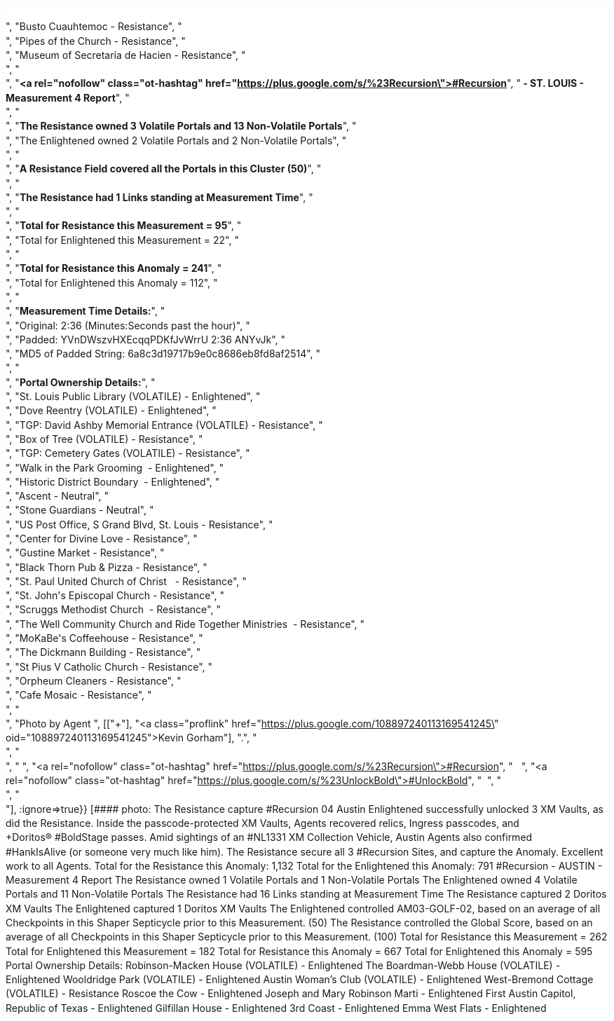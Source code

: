 <br />", "Busto Cuauhtemoc - Resistance", "<br />", "Pipes of the Church - Resistance", "<br />", "Museum of Secretaría de Hacien - Resistance", "<br />", "<br />", "<b><a rel=\"nofollow\" class=\"ot-hashtag\" href=\"https://plus.google.com/s/%23Recursion\">#Recursion</a></b>", "<b> - ST. LOUIS - Measurement 4 Report</b>", "<br />", "<br />", "<b>The Resistance owned 3 Volatile Portals and 13 Non-Volatile Portals</b>", "<br />", "The Enlightened owned 2 Volatile Portals and 2 Non-Volatile Portals", "<br />", "<br />", "<b>A Resistance Field covered all the Portals in this Cluster (50)</b>", "<br />", "<br />", "<b>The Resistance had 1 Links standing at Measurement Time</b>", "<br />", "<br />", "<b>Total for Resistance this Measurement = 95</b>", "<br />", "Total for Enlightened this Measurement = 22", "<br />", "<br />", "<b>Total for Resistance this Anomaly = 241</b>", "<br />", "Total for Enlightened this Anomaly = 112", "<br />", "<br />", "<b>Measurement Time Details:</b>", "<br />", "Original: 2:36 (Minutes:Seconds past the hour)", "<br />", "Padded: YVnDWszvHXEcqqPDKfJvWrrU 2:36 ANYvJk", "<br />", "MD5 of Padded String: 6a8c3d19717b9e0c8686eb8fd8af2514", "<br />", "<br />", "<b>Portal Ownership Details:</b>", "<br />", "St. Louis Public Library (VOLATILE) - Enlightened", "<br />", "Dove Reentry (VOLATILE) - Enlightened", "<br />", "TGP: David Ashby Memorial Entrance (VOLATILE) - Resistance", "<br />", "Box of Tree (VOLATILE) - Resistance", "<br />", "TGP: Cemetery Gates (VOLATILE) - Resistance", "<br />", "Walk in the Park Grooming  - Enlightened", "<br />", "Historic District Boundary  - Enlightened", "<br />", "Ascent - Neutral", "<br />", "Stone Guardians - Neutral", "<br />", "US Post Office, S Grand Blvd, St. Louis - Resistance", "<br />", "Center for Divine Love - Resistance", "<br />", "Gustine Market - Resistance", "<br />", "Black Thorn Pub &amp; Pizza - Resistance", "<br />", "St. Paul United Church of Christ   - Resistance", "<br />", "St. John's Episcopal Church - Resistance", "<br />", "Scruggs Methodist Church  - Resistance", "<br />", "The Well Community Church and Ride Together Ministries  - Resistance", "<br />", "MoKaBe's Coffeehouse - Resistance", "<br />", "The Dickmann Building - Resistance", "<br />", "St Pius V Catholic Church - Resistance", "<br />", "Orpheum Cleaners - Resistance", "<br />", "Cafe Mosaic - Resistance", "<br />", "<br />", "Photo by Agent ", [["+"], "<a class=\"proflink\" href=\"https://plus.google.com/108897240113169541245\" oid=\"108897240113169541245\">Kevin Gorham</a>"], ".", "<br />", "<br />", " ", "<a rel=\"nofollow\" class=\"ot-hashtag\" href=\"https://plus.google.com/s/%23Recursion\">#Recursion</a>", "   ", "<a rel=\"nofollow\" class=\"ot-hashtag\" href=\"https://plus.google.com/s/%23UnlockBold\">#UnlockBold</a>", "  ", "<br />", "<br />"], :ignore=>true}}
[#### photo: The Resistance capture #Recursion 04
Austin Enlightened successfully unlocked 3 XM Vaults, as did the Resistance. Inside the passcode-protected XM Vaults, Agents recovered relics, Ingress passcodes, and +Doritos® #BoldStage passes.
Amid sightings of an #NL1331 XM Collection Vehicle, Austin Agents also confirmed #HankIsAlive (or someone very much like him).
The Resistance secure all 3 #Recursion Sites, and capture the Anomaly. Excellent work to all Agents.
Total for the Resistance this Anomaly: 1,132
Total for the Enlightened this Anomaly: 791
#Recursion - AUSTIN - Measurement 4 Report
The Resistance owned 1 Volatile Portals and 1 Non-Volatile Portals
The Enlightened owned 4 Volatile Portals and 11 Non-Volatile Portals
The Resistance had 16 Links standing at Measurement Time
The Resistance captured 2 Doritos XM Vaults
The Enlightened captured 1 Doritos XM Vaults
The Enlightened controlled AM03-GOLF-02, based on an average of all Checkpoints in this Shaper Septicycle prior to this Measurement. (50)
The Resistance controlled the Global Score, based on an average of all Checkpoints in this Shaper Septicycle prior to this Measurement. (100)
Total for Resistance this Measurement = 262
Total for Enlightened this Measurement = 182
Total for Resistance this Anomaly = 667
Total for Enlightened this Anomaly = 595
Portal Ownership Details:
Robinson-Macken House (VOLATILE) - Enlightened
The Boardman-Webb House (VOLATILE) - Enlightened
Wooldridge Park (VOLATILE) - Enlightened
Austin Woman’s Club (VOLATILE) - Enlightened
West-Bremond Cottage (VOLATILE) - Resistance
Roscoe the Cow - Enlightened
Joseph and Mary Robinson Marti - Enlightened
First Austin Capitol, Republic of Texas - Enlightened
Gilfillan House - Enlightened
3rd Coast - Enlightened
Emma West Flats - Enlightened